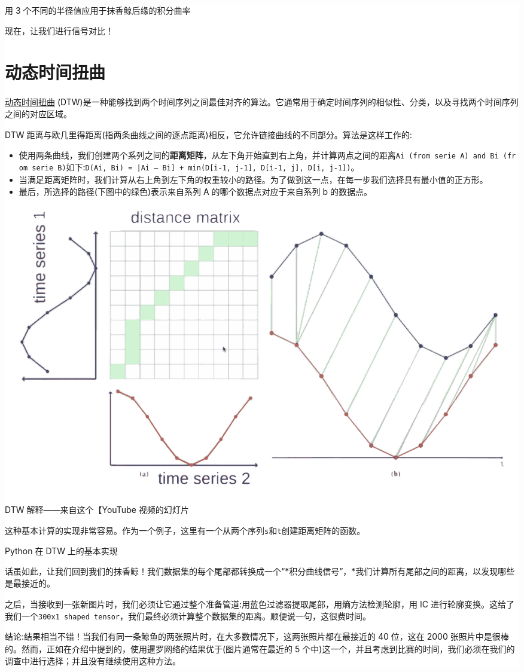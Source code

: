 用 3 个不同的半径值应用于抹香鲸后缘的积分曲率

现在，让我们进行信号对比！

# 动态时间扭曲

[动态时间扭曲](https://en.wikipedia.org/wiki/Dynamic_time_warping) (DTW)是一种能够找到两个时间序列之间最佳对齐的算法。它通常用于确定时间序列的相似性、分类，以及寻找两个时间序列之间的对应区域。

DTW 距离与欧几里得距离(指两条曲线之间的逐点距离)相反，它允许链接曲线的不同部分。算法是这样工作的:

*   使用两条曲线，我们创建两个系列之间的**距离矩阵**，从左下角开始直到右上角，并计算两点之间的距离`Ai (from serie A) and Bi (from serie B)`如下:`D(Ai, Bi) = |Ai — Bi] + min(D[i-1, j-1], D[i-1, j], D[i, j-1])`。
*   当满足距离矩阵时，我们计算从右上角到左下角的权重较小的路径。为了做到这一点，在每一步我们选择具有最小值的正方形。
*   最后，所选择的路径(下图中的绿色)表示来自系列 A 的哪个数据点对应于来自系列 b 的数据点。

![](img/b8fc3461b2519fc003868f1a50aa544d.png)

DTW 解释——来自这个【YouTube 视频的幻灯片

这种基本计算的实现非常容易。作为一个例子，这里有一个从两个序列`s`和`t`创建距离矩阵的函数。

Python 在 DTW 上的基本实现

话虽如此，让我们回到我们的抹香鲸！我们数据集的每个尾部都转换成一个“*积分曲线信号”，*我们计算所有尾部之间的距离，以发现哪些是最接近的。

之后，当接收到一张新图片时，我们必须让它通过整个准备管道:用蓝色过滤器提取尾部，用熵方法检测轮廓，用 IC 进行轮廓变换。这给了我们一个`300x1 shaped tensor`，我们最终必须计算整个数据集的距离。顺便说一句，这很费时间。

结论:结果相当不错！当我们有同一条鲸鱼的两张照片时，在大多数情况下，这两张照片都在最接近的 40 位，这在 2000 张照片中是很棒的。然而，正如在介绍中提到的，使用暹罗网络的结果优于(图片通常在最近的 5 个中)这一个，并且考虑到比赛的时间，我们必须在我们的调查中进行选择；并且没有继续使用这种方法。
